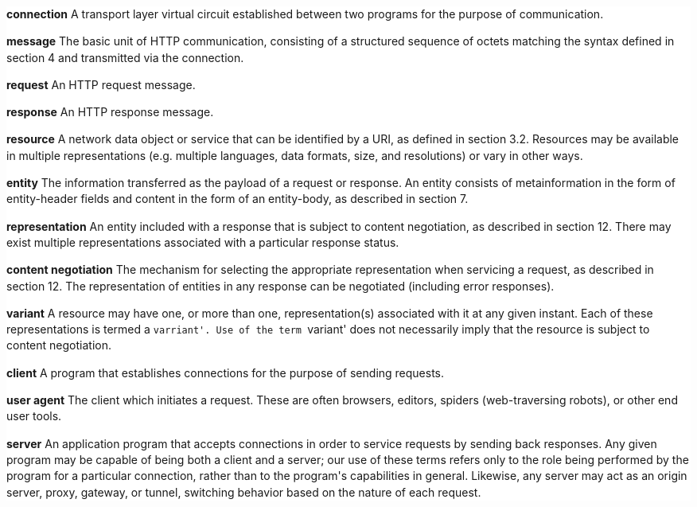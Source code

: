 **connection**
A transport layer virtual circuit established between two programs
for the purpose of communication.

**message**
The basic unit of HTTP communication, consisting of a structured
sequence of octets matching the syntax defined in section 4 and
transmitted via the connection.

**request**
An HTTP request message.

**response**
An HTTP response message.

**resource**
A network data object or service that can be identified by a URI,
as defined in section 3.2. Resources may be available in multiple
representations (e.g. multiple languages, data formats, size, and
resolutions) or vary in other ways.

**entity**
The information transferred as the payload of a request or
response. An entity consists of metainformation in the form of
entity-header fields and content in the form of an entity-body, as
described in section 7.

**representation**
An entity included with a response that is subject to content
negotiation, as described in section 12. There may exist multiple
representations associated with a particular response status.

**content negotiation**
The mechanism for selecting the appropriate representation when
servicing a request, as described in section 12. The
representation of entities in any response can be negotiated
(including error responses).

**variant**
A resource may have one, or more than one, representation(s)
associated with it at any given instant. Each of these
representations is termed a `varriant'. Use of the term `variant'
does not necessarily imply that the resource is subject to content
negotiation.

**client**
A program that establishes connections for the purpose of sending
requests.

**user agent**
The client which initiates a request. These are often browsers,
editors, spiders (web-traversing robots), or other end user tools.

**server**
An application program that accepts connections in order to
service requests by sending back responses. Any given program may
be capable of being both a client and a server; our use of these
terms refers only to the role being performed by the program for a
particular connection, rather than to the program's capabilities
in general. Likewise, any server may act as an origin server,
proxy, gateway, or tunnel, switching behavior based on the nature
of each request.
